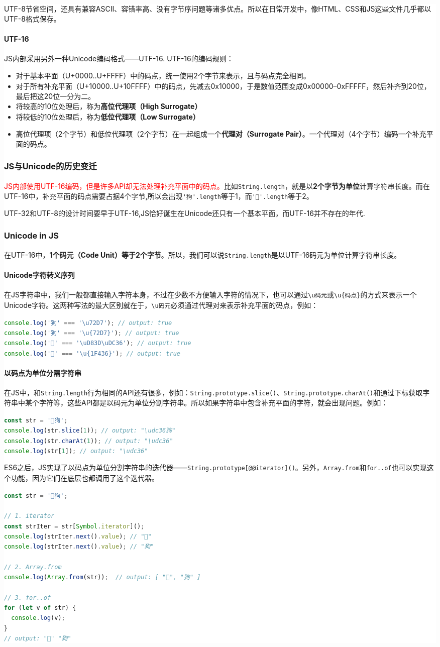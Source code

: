 UTF-8节省空间，还具有兼容ASCII、容错率高、没有字节序问题等诸多优点。所以在日常开发中，像HTML、CSS和JS这些文件几乎都以UTF-8格式保存。

#### UTF-16
JS内部采用另外一种Unicode编码格式——UTF-16.
UTF-16的编码规则：
* 对于基本平面（U+0000..U+FFFF）中的码点，统一使用2个字节来表示，且与码点完全相同。
* 对于所有补充平面（U+10000..U+10FFFF）中的码点，先减去0x10000，于是数值范围变成0x00000–0xFFFFF，然后补齐到20位，最后把这20位一分为二。
* 将较高的10位处理后，称为**高位代理项（High Surrogate）**
* 将较低的10位处理后，称为**低位代理项（Low Surrogate）**
- 高位代理项（2个字节）和低位代理项（2个字节）在一起组成一个**代理对（Surrogate Pair）**。一个代理对（4个字节）编码一个补充平面的码点。



### JS与Unicode的历史变迁
<span style="color:red">JS内部使用UTF-16编码，但是许多API却无法处理补充平面中的码点。</span>比如`String.length`，就是以**2个字节为单位**计算字符串长度。而在UTF-16中，补充平面的码点需要占据4个字节,所以会出现`'狗'.length`等于1，而`'🐶'.length`等于2。

UTF-32和UTF-8的设计时间要早于UTF-16,JS恰好诞生在Unicode还只有一个基本平面，而UTF-16并不存在的年代.


### Unicode in JS
在UTF-16中，**1个码元（Code Unit）等于2个字节**。所以，我们可以说`String.length`是以UTF-16码元为单位计算字符串长度。

#### Unicode字符转义序列
在JS字符串中，我们一般都直接输入字符本身，不过在少数不方便输入字符的情况下，也可以通过`\u码元`或`\u{码点}`的方式来表示一个Unicode字符。这两种写法的最大区别就在于，`\u码元`必须通过代理对来表示补充平面的码点，例如：
```js
console.log('狗' === '\u72D7'); // output: true 
console.log('狗' === '\u{72D7}'); // output: true 
console.log('🐶' === '\uD83D\uDC36'); // output: true 
console.log('🐶' === '\u{1F436}'); // output: true

```


#### 以码点为单位分隔字符串
在JS中，和`String.length`行为相同的API还有很多，例如：`String.prototype.slice()`、`String.prototype.charAt()`和通过下标获取字符串中某个字符等，这些API都是以码元为单位分割字符串。所以如果字符串中包含补充平面的字符，就会出现问题。例如：
```js
const str = '🐶狗'; 
console.log(str.slice(1)); // output: "\udc36狗" 
console.log(str.charAt(1)); // output: "\udc36" 
console.log(str[1]); // output: "\udc36"

```


ES6之后，JS实现了以码点为单位分割字符串的迭代器——`String.prototype[@@iterator]()`。另外，`Array.from`和`for..of`也可以实现这个功能，因为它们在底层也都调用了这个迭代器。
```js
const str = '🐶狗';

// 1. iterator
const strIter = str[Symbol.iterator]();
console.log(strIter.next().value); // "🐶"
console.log(strIter.next().value); // "狗"

// 2. Array.from
console.log(Array.from(str));  // output: [ "🐶", "狗" ]

// 3. for..of
for (let v of str) {
  console.log(v);
}
// output: "🐶" "狗"
```
